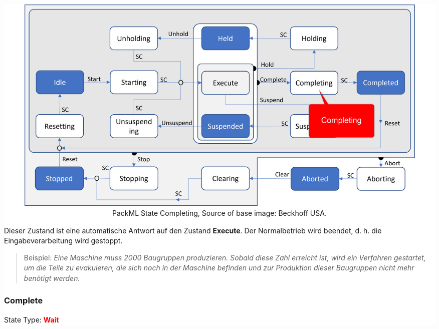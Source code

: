 <div style="text-align: center;"> 
  <figure>
      <img src="./img/PackMLFullStateMachine_Completing.png"
          alt="Image of Bekhoff PackMLFullStateMachine_Completing.png">
      <figcaption>PackML State Completing, Source of base image: Beckhoff USA.</figcaption>
  </figure>
</div>

Dieser Zustand ist eine automatische Antwort auf den Zustand **Execute**. Der Normalbetrieb wird beendet, d. h. die Eingabeverarbeitung wird gestoppt.

> Beispiel: *Eine Maschine muss 2000 Baugruppen produzieren. Sobald diese Zahl erreicht ist, wird ein Verfahren gestartet, um die Teile zu evakuieren, die sich noch in der Maschine befinden und zur Produktion dieser Baugruppen nicht mehr benötigt werden.*

###	Complete
State Type: <span style="color:red; font-weight:bold">Wait</span>

<div style="text-align: center;"> 
  <figure>